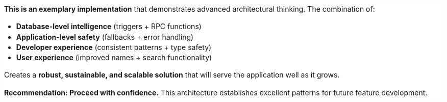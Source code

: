 **This is an exemplary implementation** that demonstrates advanced architectural thinking. The combination of:

- **Database-level intelligence** (triggers + RPC functions)
- **Application-level safety** (fallbacks + error handling)
- **Developer experience** (consistent patterns + type safety)
- **User experience** (improved names + search functionality)

Creates a **robust, sustainable, and scalable solution** that will serve the application well as it grows.

**Recommendation: Proceed with confidence.** This architecture establishes excellent patterns for future feature development.
